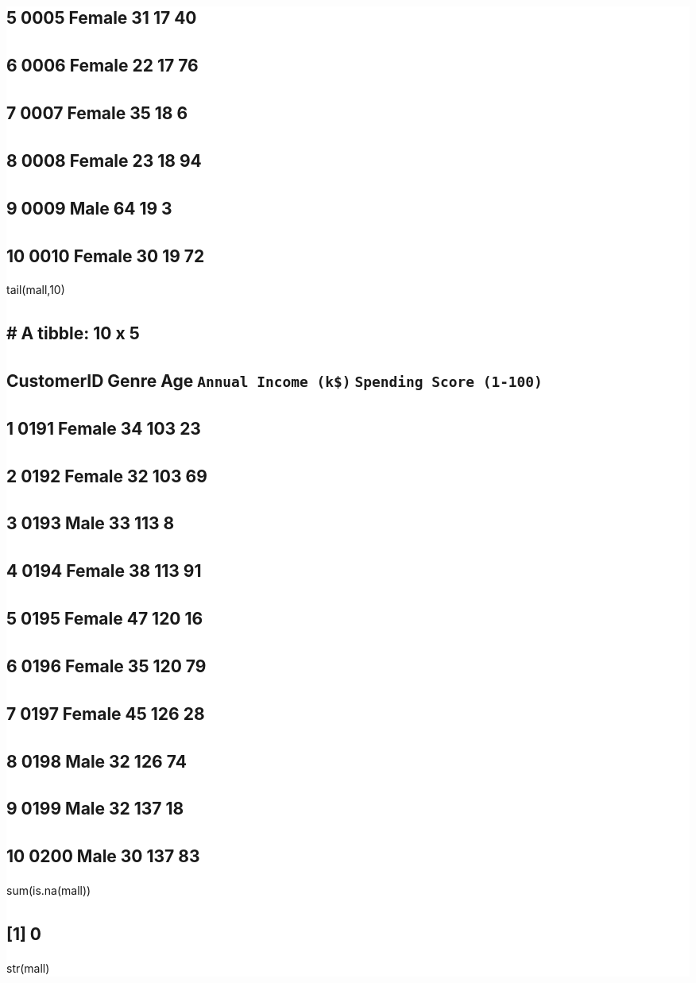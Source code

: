 ##  5 0005       Female    31                   17                       40
##  6 0006       Female    22                   17                       76
##  7 0007       Female    35                   18                        6
##  8 0008       Female    23                   18                       94
##  9 0009       Male      64                   19                        3
## 10 0010       Female    30                   19                       72
tail(mall,10)
## # A tibble: 10 x 5
##    CustomerID Genre    Age `Annual Income (k$)` `Spending Score (1-100)`
##    <chr>      <chr>  <dbl>                <dbl>                    <dbl>
##  1 0191       Female    34                  103                       23
##  2 0192       Female    32                  103                       69
##  3 0193       Male      33                  113                        8
##  4 0194       Female    38                  113                       91
##  5 0195       Female    47                  120                       16
##  6 0196       Female    35                  120                       79
##  7 0197       Female    45                  126                       28
##  8 0198       Male      32                  126                       74
##  9 0199       Male      32                  137                       18
## 10 0200       Male      30                  137                       83
sum(is.na(mall))
## [1] 0
str(mall)